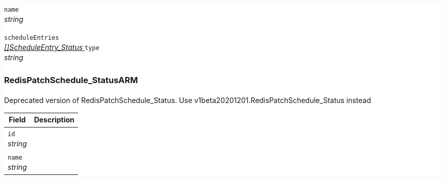 <code>name</code><br/>
<em>
string
</em>
</td>
<td>
</td>
</tr>
<tr>
<td>
<code>scheduleEntries</code><br/>
<em>
<a href="#cache.azure.com/v1alpha1api20201201.ScheduleEntry_Status">
[]ScheduleEntry_Status
</a>
</em>
</td>
<td>
</td>
</tr>
<tr>
<td>
<code>type</code><br/>
<em>
string
</em>
</td>
<td>
</td>
</tr>
</tbody>
</table>
<h3 id="cache.azure.com/v1alpha1api20201201.RedisPatchSchedule_StatusARM">RedisPatchSchedule_StatusARM
</h3>
<div>
<p>Deprecated version of RedisPatchSchedule_Status. Use v1beta20201201.RedisPatchSchedule_Status instead</p>
</div>
<table>
<thead>
<tr>
<th>Field</th>
<th>Description</th>
</tr>
</thead>
<tbody>
<tr>
<td>
<code>id</code><br/>
<em>
string
</em>
</td>
<td>
</td>
</tr>
<tr>
<td>
<code>name</code><br/>
<em>
string
</em>
</td>